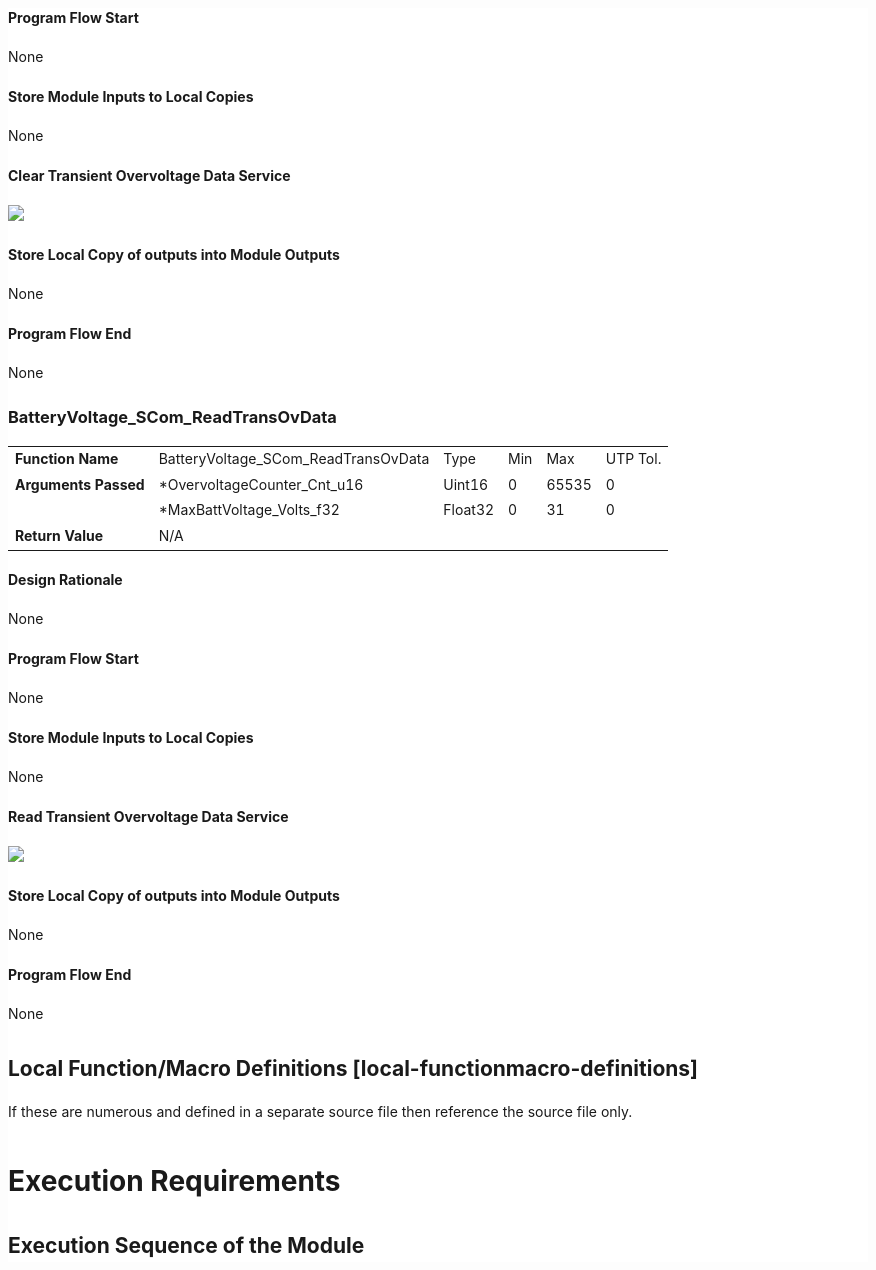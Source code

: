 
#### Program Flow Start

None

#### Store Module Inputs to Local Copies

None

#### Clear Transient Overvoltage Data Service

![](ElectricPowerSteering_TexasInstruments_CHRYSLER_LWR_website/docs/BatteryVoltage/doc/mediax/media/image4.wmf)

#### Store Local Copy of outputs into Module Outputs

None

#### Program Flow End

None

### BatteryVoltage_SCom_ReadTransOvData

|                      |                                     |         |     |       |          |
|----------------|-----------------------------|-------|--------|-------|------|
| **Function Name**    | BatteryVoltage_SCom_ReadTransOvData | Type    | Min | Max   | UTP Tol. |
| **Arguments Passed** | \*OvervoltageCounter_Cnt_u16        | Uint16  | 0   | 65535 | 0        |
|                      | \*MaxBattVoltage_Volts_f32          | Float32 | 0   | 31    | 0        |
| **Return Value**     | N/A                                 |         |     |       |          |

#### Design Rationale

None

#### Program Flow Start

None

#### Store Module Inputs to Local Copies

None

#### Read Transient Overvoltage Data Service

![](ElectricPowerSteering_TexasInstruments_CHRYSLER_LWR_website/docs/BatteryVoltage/doc/mediax/media/image5.wmf)

#### Store Local Copy of outputs into Module Outputs

None

#### Program Flow End

None

## Local Function/Macro Definitions [local-functionmacro-definitions]

If these are numerous and defined in a separate source file then
reference the source file only.

# Execution Requirements

## Execution Sequence of the Module

